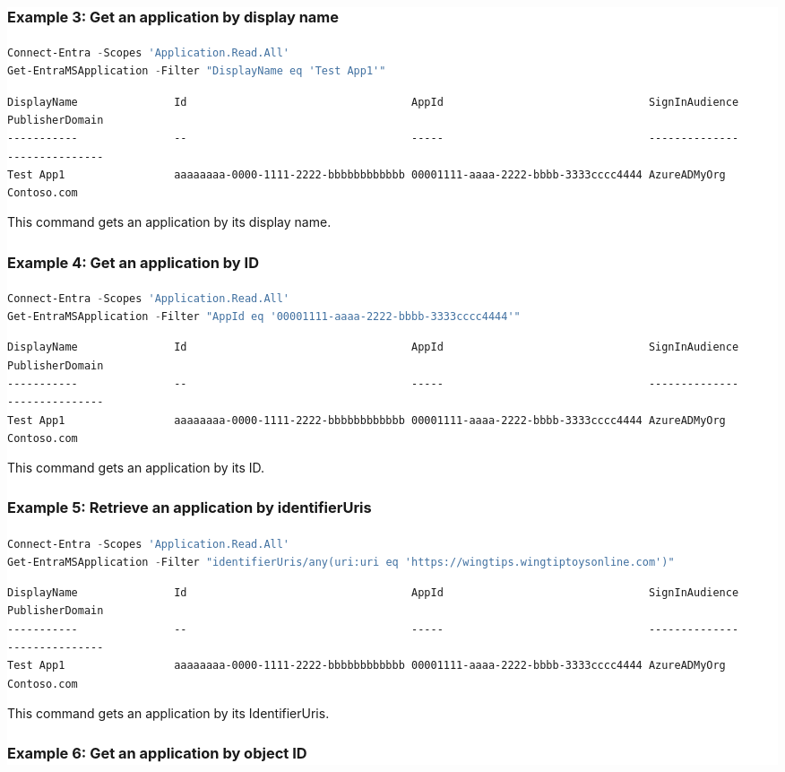 ### Example 3: Get an application by display name

```powershell
Connect-Entra -Scopes 'Application.Read.All'
Get-EntraMSApplication -Filter "DisplayName eq 'Test App1'"
```

```output
DisplayName               Id                                   AppId                                SignInAudience             PublisherDomain
-----------               --                                   -----                                --------------             ---------------
Test App1                 aaaaaaaa-0000-1111-2222-bbbbbbbbbbbb 00001111-aaaa-2222-bbbb-3333cccc4444 AzureADMyOrg               Contoso.com
```

This command gets an application by its display name.

### Example 4: Get an application by ID

```powershell
Connect-Entra -Scopes 'Application.Read.All'
Get-EntraMSApplication -Filter "AppId eq '00001111-aaaa-2222-bbbb-3333cccc4444'"
```

```output
DisplayName               Id                                   AppId                                SignInAudience             PublisherDomain
-----------               --                                   -----                                --------------             ---------------
Test App1                 aaaaaaaa-0000-1111-2222-bbbbbbbbbbbb 00001111-aaaa-2222-bbbb-3333cccc4444 AzureADMyOrg               Contoso.com
```

This command gets an application by its ID.

### Example 5: Retrieve an application by identifierUris

```powershell
Connect-Entra -Scopes 'Application.Read.All'
Get-EntraMSApplication -Filter "identifierUris/any(uri:uri eq 'https://wingtips.wingtiptoysonline.com')"
```

```output
DisplayName               Id                                   AppId                                SignInAudience             PublisherDomain
-----------               --                                   -----                                --------------             ---------------
Test App1                 aaaaaaaa-0000-1111-2222-bbbbbbbbbbbb 00001111-aaaa-2222-bbbb-3333cccc4444 AzureADMyOrg               Contoso.com
```

This command gets an application by its IdentifierUris.

### Example 6: Get an application by object ID
